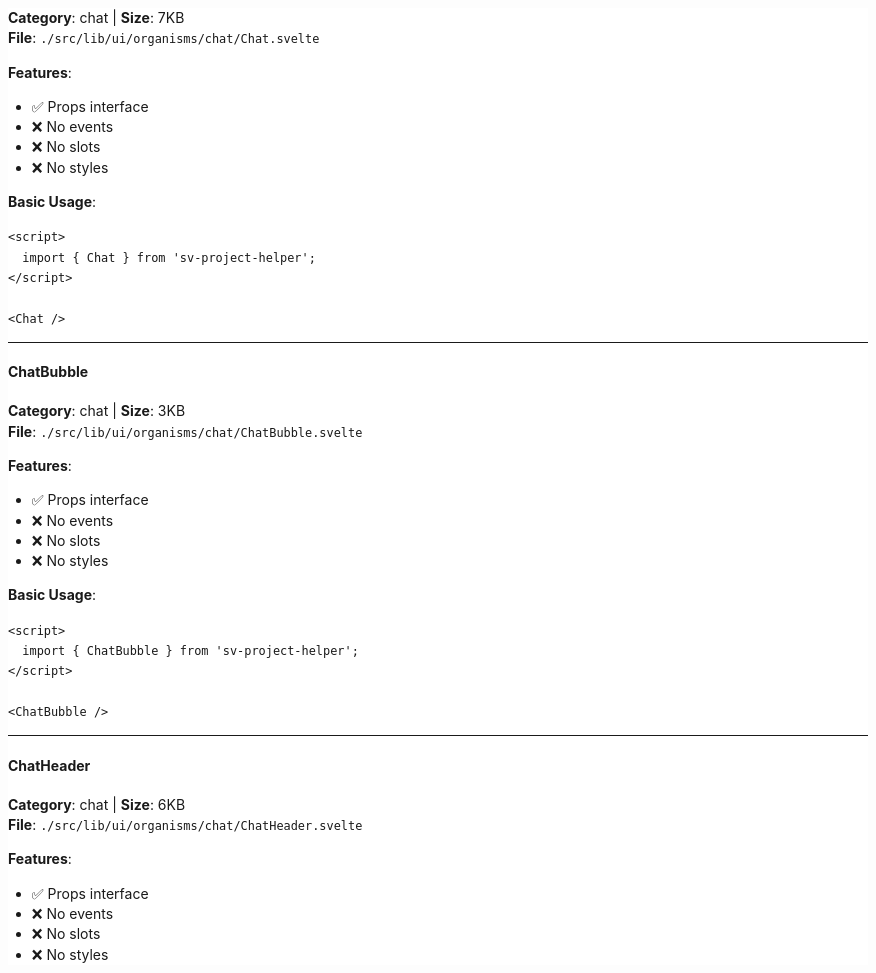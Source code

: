 **Category**: chat | **Size**: 7KB   
**File**: `./src/lib/ui/organisms/chat/Chat.svelte`

**Features**: 
- ✅ Props interface
- ❌ No events
- ❌ No slots
- ❌ No styles

**Basic Usage**: 
```svelte <!-- CODE_BLOCK:svelte -->
<script>
  import { Chat } from 'sv-project-helper';
</script>

<Chat />
```



---


#### ChatBubble 

**Category**: chat | **Size**: 3KB   
**File**: `./src/lib/ui/organisms/chat/ChatBubble.svelte`

**Features**: 
- ✅ Props interface
- ❌ No events
- ❌ No slots
- ❌ No styles

**Basic Usage**: 
```svelte <!-- CODE_BLOCK:svelte -->
<script>
  import { ChatBubble } from 'sv-project-helper';
</script>

<ChatBubble />
```



---


#### ChatHeader 

**Category**: chat | **Size**: 6KB   
**File**: `./src/lib/ui/organisms/chat/ChatHeader.svelte`

**Features**: 
- ✅ Props interface
- ❌ No events
- ❌ No slots
- ❌ No styles
